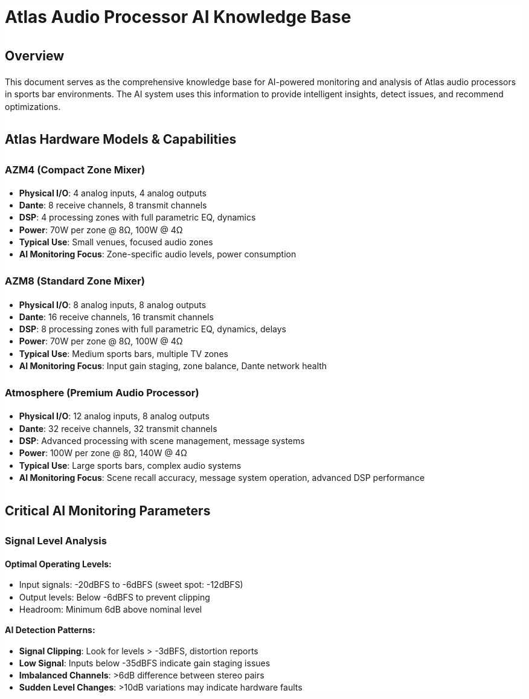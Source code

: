 
# Atlas Audio Processor AI Knowledge Base

## Overview
This document serves as the comprehensive knowledge base for AI-powered monitoring and analysis of Atlas audio processors in sports bar environments. The AI system uses this information to provide intelligent insights, detect issues, and recommend optimizations.

## Atlas Hardware Models & Capabilities

### AZM4 (Compact Zone Mixer)
- **Physical I/O**: 4 analog inputs, 4 analog outputs
- **Dante**: 8 receive channels, 8 transmit channels
- **DSP**: 4 processing zones with full parametric EQ, dynamics
- **Power**: 70W per zone @ 8Ω, 100W @ 4Ω
- **Typical Use**: Small venues, focused audio zones
- **AI Monitoring Focus**: Zone-specific audio levels, power consumption

### AZM8 (Standard Zone Mixer)  
- **Physical I/O**: 8 analog inputs, 8 analog outputs
- **Dante**: 16 receive channels, 16 transmit channels
- **DSP**: 8 processing zones with full parametric EQ, dynamics, delays
- **Power**: 70W per zone @ 8Ω, 100W @ 4Ω
- **Typical Use**: Medium sports bars, multiple TV zones
- **AI Monitoring Focus**: Input gain staging, zone balance, Dante network health

### Atmosphere (Premium Audio Processor)
- **Physical I/O**: 12 analog inputs, 8 analog outputs
- **Dante**: 32 receive channels, 32 transmit channels
- **DSP**: Advanced processing with scene management, message systems
- **Power**: 100W per zone @ 8Ω, 140W @ 4Ω
- **Typical Use**: Large sports bars, complex audio systems
- **AI Monitoring Focus**: Scene recall accuracy, message system operation, advanced DSP performance

## Critical AI Monitoring Parameters

### Signal Level Analysis
**Optimal Operating Levels:**
- Input signals: -20dBFS to -6dBFS (sweet spot: -12dBFS)
- Output levels: Below -6dBFS to prevent clipping
- Headroom: Minimum 6dB above nominal level

**AI Detection Patterns:**
- **Signal Clipping**: Look for levels > -3dBFS, distortion reports
- **Low Signal**: Inputs below -35dBFS indicate gain staging issues
- **Imbalanced Channels**: >6dB difference between stereo pairs
- **Sudden Level Changes**: >10dB variations may indicate hardware faults
